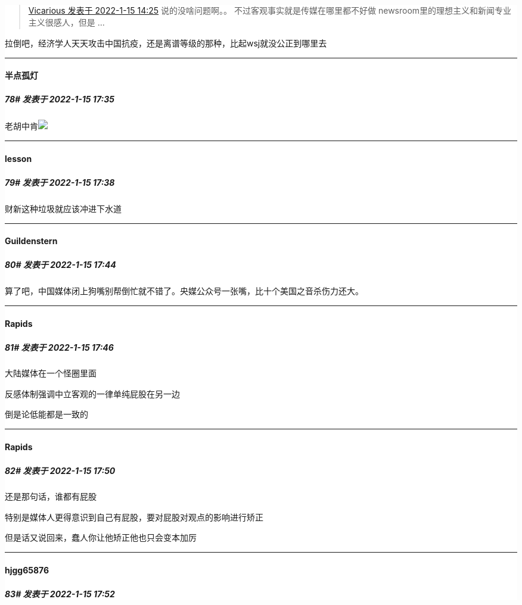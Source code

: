 <blockquote><a href="httphttps://bbs.saraba1st.com/2b/forum.php?mod=redirect&amp;goto=findpost&amp;pid=54299014&amp;ptid=2047487" target="_blank">Vicarious 发表于 2022-1-15 14:25</a>
说的没啥问题啊。。
不过客观事实就是传媒在哪里都不好做
newsroom里的理想主义和新闻专业主义很感人，但是 ...</blockquote>
拉倒吧，经济学人天天攻击中国抗疫，还是离谱等级的那种，比起wsj就没公正到哪里去



*****

####  半点孤灯  
##### 78#       发表于 2022-1-15 17:35

老胡中肯<img src="https://static.saraba1st.com/image/smiley/face2017/009.gif" referrerpolicy="no-referrer">

*****

####  lesson  
##### 79#       发表于 2022-1-15 17:38

财新这种垃圾就应该冲进下水道

*****

####  Guildenstern  
##### 80#       发表于 2022-1-15 17:44

算了吧，中国媒体闭上狗嘴别帮倒忙就不错了。央媒公众号一张嘴，比十个美国之音杀伤力还大。

*****

####  Rapids  
##### 81#       发表于 2022-1-15 17:46

大陆媒体在一个怪圈里面

反感体制强调中立客观的一律单纯屁股在另一边

倒是论低能都是一致的



*****

####  Rapids  
##### 82#       发表于 2022-1-15 17:50

还是那句话，谁都有屁股

特别是媒体人更得意识到自己有屁股，要对屁股对观点的影响进行矫正

但是话又说回来，蠢人你让他矫正他也只会变本加厉

*****

####  hjgg65876  
##### 83#       发表于 2022-1-15 17:52
